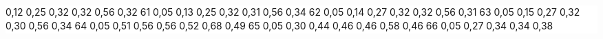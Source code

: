 <td>0,12</td>
<td>0,25</td>
<td>0,32</td>
<td>0,32</td>
<td>0,56</td>
<td>0,32</td>
</tr>
<tr>
<td>61</td>
<td>0,05</td>
<td>0,13</td>
<td>0,25</td>
<td>0,32</td>
<td>0,31</td>
<td>0,56</td>
<td>0,34</td>
</tr>
<tr>
<td>62</td>
<td>0,05</td>
<td>0,14</td>
<td>0,27</td>
<td>0,32</td>
<td>0,32</td>
<td>0,56</td>
<td>0,31</td>
</tr>
<tr>
<td>63</td>
<td>0,05</td>
<td>0,15</td>
<td>0,27</td>
<td>0,32</td>
<td>0,30</td>
<td>0,56</td>
<td>0,34</td>
</tr>
<tr>
<td>64</td>
<td>0,05</td>
<td>0,51</td>
<td>0,56</td>
<td>0,56</td>
<td>0,52</td>
<td>0,68</td>
<td>0,49</td>
</tr>
<tr>
<td>65</td>
<td>0,05</td>
<td>0,30</td>
<td>0,44</td>
<td>0,46</td>
<td>0,46</td>
<td>0,58</td>
<td>0,46</td>
</tr>
<tr>
<td>66</td>
<td>0,05</td>
<td>0,27</td>
<td>0,34</td>
<td>0,34</td>
<td>0,38</td>